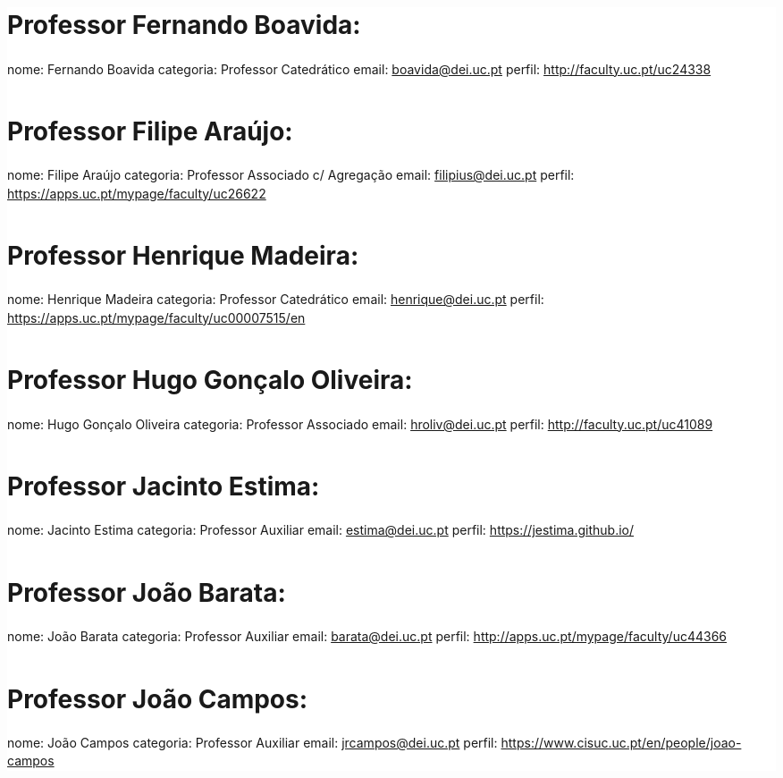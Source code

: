 # Professor Fernando Boavida:

nome: Fernando Boavida
categoria: Professor Catedrático
email: boavida@dei.uc.pt
perfil: http://faculty.uc.pt/uc24338

# Professor Filipe Araújo:

nome: Filipe Araújo
categoria: Professor Associado c/ Agregação
email: filipius@dei.uc.pt
perfil: https://apps.uc.pt/mypage/faculty/uc26622

# Professor Henrique Madeira:

nome: Henrique Madeira
categoria: Professor Catedrático
email: henrique@dei.uc.pt
perfil: https://apps.uc.pt/mypage/faculty/uc00007515/en

# Professor Hugo Gonçalo Oliveira:

nome: Hugo Gonçalo Oliveira
categoria: Professor Associado
email: hroliv@dei.uc.pt
perfil: http://faculty.uc.pt/uc41089

# Professor Jacinto Estima:

nome: Jacinto Estima
categoria: Professor Auxiliar
email: estima@dei.uc.pt
perfil: https://jestima.github.io/

# Professor João Barata:

nome: João Barata
categoria: Professor Auxiliar
email: barata@dei.uc.pt
perfil: http://apps.uc.pt/mypage/faculty/uc44366

# Professor João Campos:

nome: João Campos
categoria: Professor Auxiliar
email: jrcampos@dei.uc.pt
perfil: https://www.cisuc.uc.pt/en/people/joao-campos
